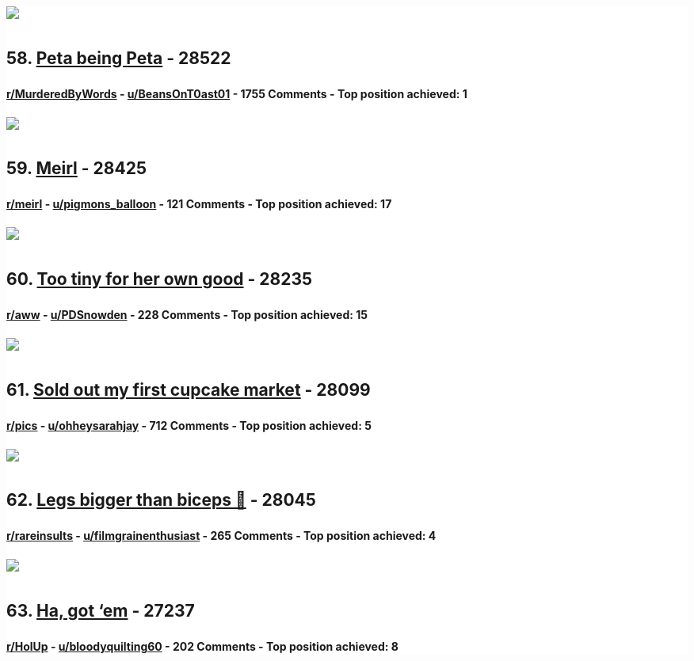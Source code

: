 <a href="https://i.redd.it/rlinn2eehz591.gif"><img src="https://b.thumbs.redditmedia.com/vzpSOervJjdxctZLtBct4mQlBR_NppL4TP7BH6hbdpk.jpg"></img></a>

## 58. [Peta being Peta](http://reddit.com/r/MurderedByWords/comments/vdg068/peta_being_peta/) - 28522
#### [r/MurderedByWords](http://reddit.com/r/MurderedByWords) - [u/BeansOnT0ast01](http://reddit.com/u/BeansOnT0ast01) - 1755 Comments - Top position achieved: 1

<a href="https://i.redd.it/6giz1w549w591.jpg"><img src="https://b.thumbs.redditmedia.com/RtW5YUie9ibBIMm522fyRN3UkPsLUUASxHB8lA2eIfY.jpg"></img></a>

## 59. [Meirl](http://reddit.com/r/meirl/comments/vdmcdj/meirl/) - 28425
#### [r/meirl](http://reddit.com/r/meirl) - [u/pigmons_balloon](http://reddit.com/u/pigmons_balloon) - 121 Comments - Top position achieved: 17

<a href="https://i.redd.it/ammm0kvzlz591.jpg"><img src="https://b.thumbs.redditmedia.com/NxSGncQfs4GA-C0PoaLY8hjT9IOxnIAcHS_9kguPqdM.jpg"></img></a>

## 60. [Too tiny for her own good](http://reddit.com/r/aww/comments/vdtc5v/too_tiny_for_her_own_good/) - 28235
#### [r/aww](http://reddit.com/r/aww) - [u/PDSnowden](http://reddit.com/u/PDSnowden) - 228 Comments - Top position achieved: 15

<a href="https://v.redd.it/udlgi41l61691"><img src="https://b.thumbs.redditmedia.com/Zf3z7I2pj1dzdel3SYMvpDqO41VfTtuUt_r_c27skBQ.jpg"></img></a>

## 61. [Sold out my first cupcake market](http://reddit.com/r/pics/comments/vdir1b/sold_out_my_first_cupcake_market/) - 28099
#### [r/pics](http://reddit.com/r/pics) - [u/ohheysarahjay](http://reddit.com/u/ohheysarahjay) - 712 Comments - Top position achieved: 5

<a href="https://www.reddit.com/gallery/vdir1b"><img src="https://b.thumbs.redditmedia.com/ZM0tpTVDL8phJ_b15qMlg8oSMZmJdBKQ0Oo0Q1HADoQ.jpg"></img></a>

## 62. [Legs bigger than biceps 🫠](http://reddit.com/r/rareinsults/comments/vdf8k1/legs_bigger_than_biceps/) - 28045
#### [r/rareinsults](http://reddit.com/r/rareinsults) - [u/filmgrainenthusiast](http://reddit.com/u/filmgrainenthusiast) - 265 Comments - Top position achieved: 4

<a href="https://i.redd.it/u7hog0eaex591.jpg"><img src="https://a.thumbs.redditmedia.com/bayt6gtp5vtctXe1b5Hip3jug47SspdEEIcBnFR8Zk0.jpg"></img></a>

## 63. [Ha, got ‘em](http://reddit.com/r/HolUp/comments/vdcxn6/ha_got_em/) - 27237
#### [r/HolUp](http://reddit.com/r/HolUp) - [u/bloodyquilting60](http://reddit.com/u/bloodyquilting60) - 202 Comments - Top position achieved: 8
